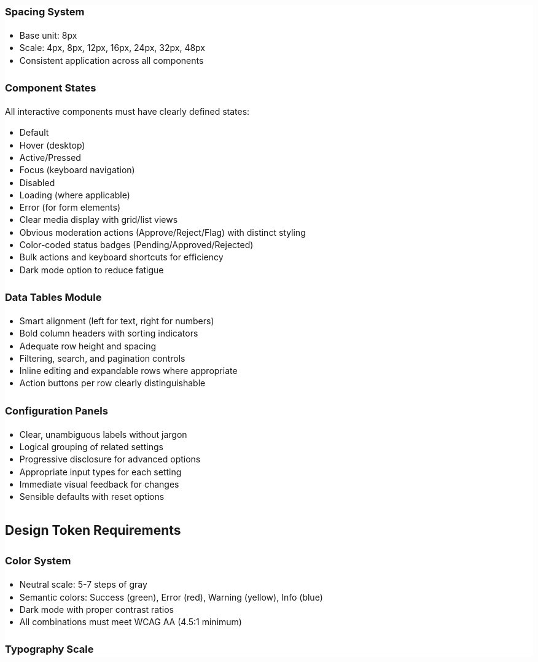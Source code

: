 ### Spacing System

- Base unit: 8px
- Scale: 4px, 8px, 12px, 16px, 24px, 32px, 48px
- Consistent application across all components

### Component States

All interactive components must have clearly defined states:

- Default
- Hover (desktop)
- Active/Pressed
- Focus (keyboard navigation)
- Disabled
- Loading (where applicable)
- Error (for form elements)
- Clear media display with grid/list views
- Obvious moderation actions (Approve/Reject/Flag) with distinct styling
- Color-coded status badges (Pending/Approved/Rejected)
- Bulk actions and keyboard shortcuts for efficiency
- Dark mode option to reduce fatigue

### Data Tables Module

- Smart alignment (left for text, right for numbers)
- Bold column headers with sorting indicators
- Adequate row height and spacing
- Filtering, search, and pagination controls
- Inline editing and expandable rows where appropriate
- Action buttons per row clearly distinguishable

### Configuration Panels

- Clear, unambiguous labels without jargon
- Logical grouping of related settings
- Progressive disclosure for advanced options
- Appropriate input types for each setting
- Immediate visual feedback for changes
- Sensible defaults with reset options

## Design Token Requirements

### Color System

- Neutral scale: 5-7 steps of gray
- Semantic colors: Success (green), Error (red), Warning (yellow), Info (blue)
- Dark mode with proper contrast ratios
- All combinations must meet WCAG AA (4.5:1 minimum)

### Typography Scale
